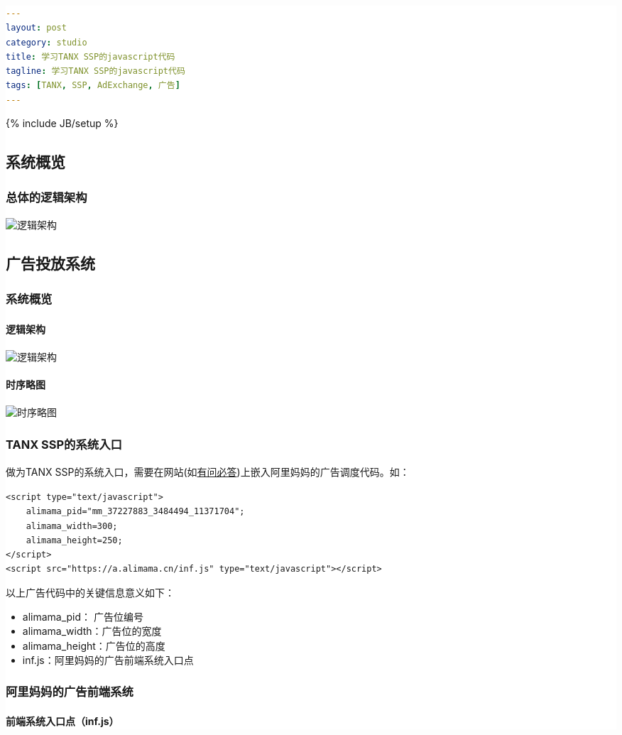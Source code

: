 ```yaml
---
layout: post
category: studio
title: 学习TANX SSP的javascript代码
tagline: 学习TANX SSP的javascript代码
tags: [TANX, SSP, AdExchange, 广告]
---
```


{% include JB/setup %}

## 系统概览 ##

### 总体的逻辑架构 ###

![逻辑架构](https://clientlabs.github.io/images/projects/tanx-ssp/logical-framework.png)

## 广告投放系统 ##

### 系统概览 ###

#### 逻辑架构 ####

![逻辑架构](https://clientlabs.github.io/images/projects/tanx-ssp/ali-ad-system.png)

#### 时序略图 ####

![时序略图](https://clientlabs.github.io/images/projects/tanx-ssp/ali-ad-system-sequence.png)

### TANX SSP的系统入口 ###

做为TANX SSP的系统入口，需要在网站(如[有问必答](https://www.120ask.com/zxmrk/28/28109815.htm))上嵌入阿里妈妈的广告调度代码。如：

    <script type="text/javascript">
        alimama_pid="mm_37227883_3484494_11371704";
        alimama_width=300;
        alimama_height=250;
    </script>
    <script src="https://a.alimama.cn/inf.js" type="text/javascript"></script>

以上广告代码中的关键信息意义如下：

- alimama_pid： 广告位编号
- alimama_width：广告位的宽度
- alimama_height：广告位的高度
- inf.js：阿里妈妈的广告前端系统入口点

### 阿里妈妈的广告前端系统 ###

#### 前端系统入口点（inf.js） ####
